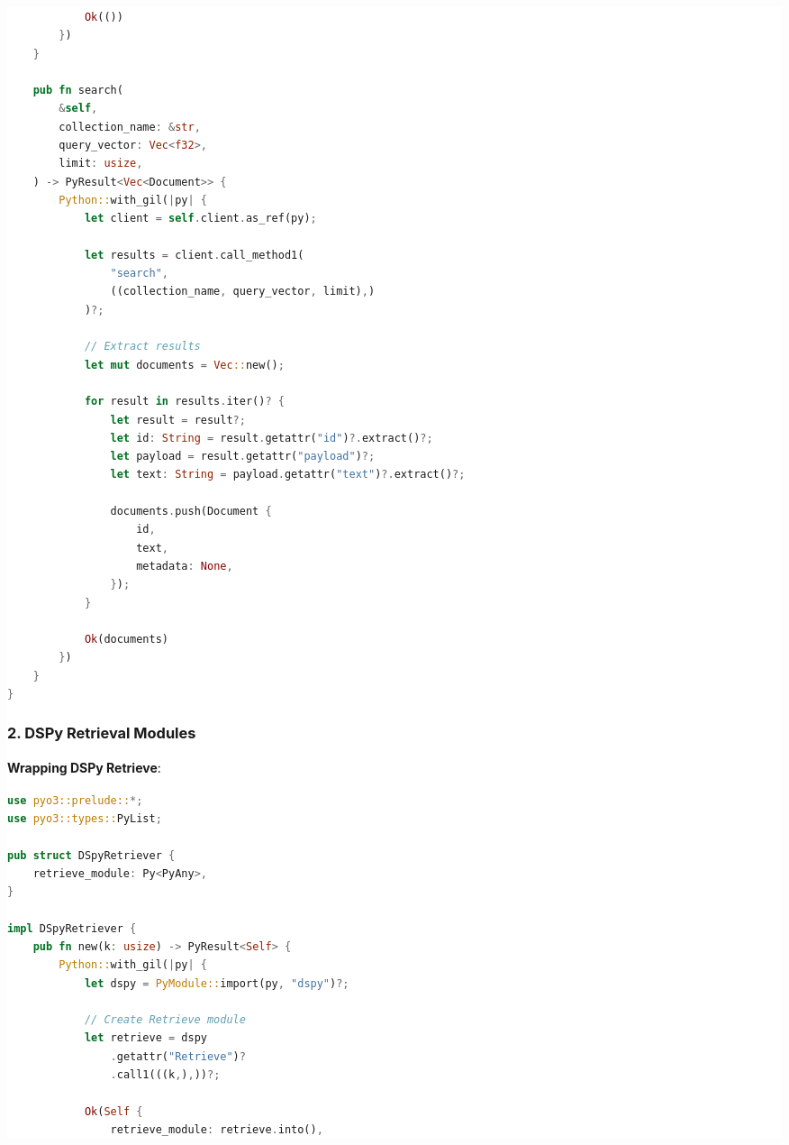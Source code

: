 ```rust
            Ok(())
        })
    }

    pub fn search(
        &self,
        collection_name: &str,
        query_vector: Vec<f32>,
        limit: usize,
    ) -> PyResult<Vec<Document>> {
        Python::with_gil(|py| {
            let client = self.client.as_ref(py);

            let results = client.call_method1(
                "search",
                ((collection_name, query_vector, limit),)
            )?;

            // Extract results
            let mut documents = Vec::new();

            for result in results.iter()? {
                let result = result?;
                let id: String = result.getattr("id")?.extract()?;
                let payload = result.getattr("payload")?;
                let text: String = payload.getattr("text")?.extract()?;

                documents.push(Document {
                    id,
                    text,
                    metadata: None,
                });
            }

            Ok(documents)
        })
    }
}
```

### 2. DSPy Retrieval Modules

**Wrapping DSPy Retrieve**:

```rust
use pyo3::prelude::*;
use pyo3::types::PyList;

pub struct DSpyRetriever {
    retrieve_module: Py<PyAny>,
}

impl DSpyRetriever {
    pub fn new(k: usize) -> PyResult<Self> {
        Python::with_gil(|py| {
            let dspy = PyModule::import(py, "dspy")?;

            // Create Retrieve module
            let retrieve = dspy
                .getattr("Retrieve")?
                .call1(((k,),))?;

            Ok(Self {
                retrieve_module: retrieve.into(),
```